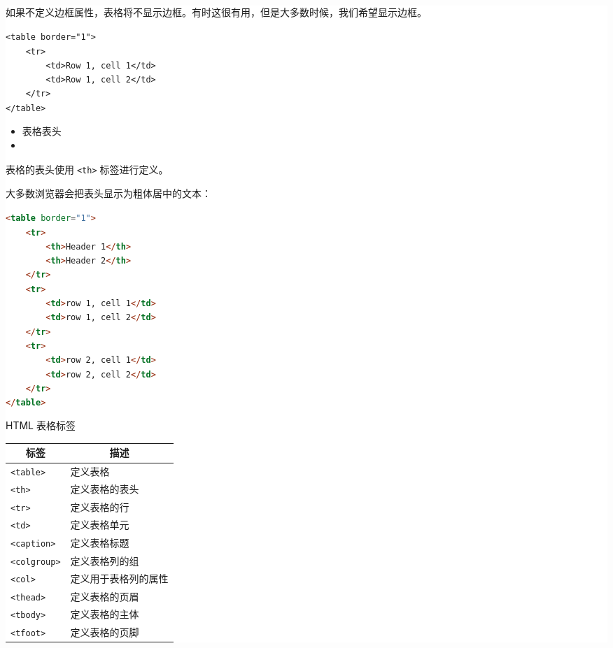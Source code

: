   如果不定义边框属性，表格将不显示边框。有时这很有用，但是大多数时候，我们希望显示边框。

```
<table border="1">
    <tr>
        <td>Row 1, cell 1</td>
        <td>Row 1, cell 2</td>
    </tr>
</table>
```

* 表格表头
* 
表格的表头使用 `<th>` 标签进行定义。

大多数浏览器会把表头显示为粗体居中的文本：

```html
<table border="1">
    <tr>
        <th>Header 1</th>
        <th>Header 2</th>
    </tr>
    <tr>
        <td>row 1, cell 1</td>
        <td>row 1, cell 2</td>
    </tr>
    <tr>
        <td>row 2, cell 1</td>
        <td>row 2, cell 2</td>
    </tr>
</table>
```

HTML 表格标签

| 标签         | 描述                 |
| ------------ | -------------------- |
| `<table>`    | 定义表格             |
| `<th>`       | 定义表格的表头       |
| `<tr>`       | 定义表格的行         |
| `<td>`       | 定义表格单元         |
| `<caption>`  | 定义表格标题         |
| `<colgroup>` | 定义表格列的组       |
| `<col>`      | 定义用于表格列的属性 |
| `<thead>`    | 定义表格的页眉       |
| `<tbody>`    | 定义表格的主体       |
| `<tfoot>`    | 定义表格的页脚       |
